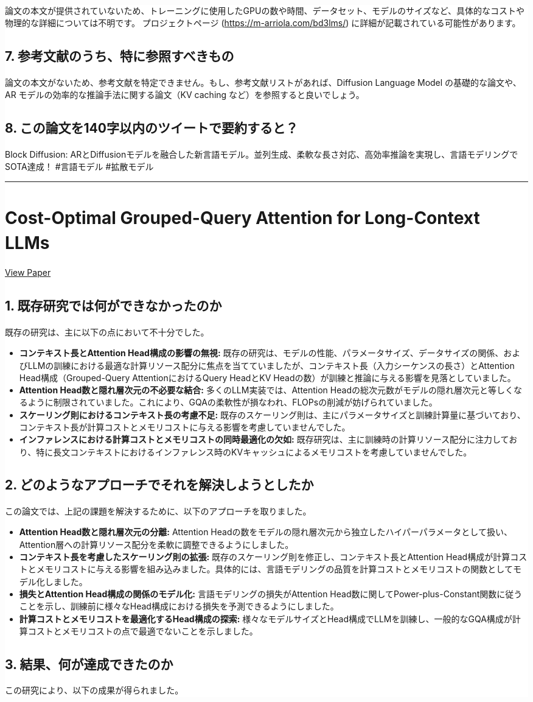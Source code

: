 論文の本文が提供されていないため、トレーニングに使用したGPUの数や時間、データセット、モデルのサイズなど、具体的なコストや物理的な詳細については不明です。 プロジェクトページ (https://m-arriola.com/bd3lms/) に詳細が記載されている可能性があります。

## 7. 参考文献のうち、特に参照すべきもの

論文の本文がないため、参考文献を特定できません。もし、参考文献リストがあれば、Diffusion Language Model の基礎的な論文や、AR モデルの効率的な推論手法に関する論文（KV caching など）を参照すると良いでしょう。

## 8. この論文を140字以内のツイートで要約すると？

Block Diffusion: ARとDiffusionモデルを融合した新言語モデル。並列生成、柔軟な長さ対応、高効率推論を実現し、言語モデリングでSOTA達成！ #言語モデル #拡散モデル


---


# Cost-Optimal Grouped-Query Attention for Long-Context LLMs

[View Paper](http://arxiv.org/abs/2503.09579v1)

## 1. 既存研究では何ができなかったのか

既存の研究は、主に以下の点において不十分でした。

*   **コンテキスト長とAttention Head構成の影響の無視:** 既存の研究は、モデルの性能、パラメータサイズ、データサイズの関係、およびLLMの訓練における最適な計算リソース配分に焦点を当てていましたが、コンテキスト長（入力シーケンスの長さ）とAttention Head構成（Grouped-Query AttentionにおけるQuery HeadとKV Headの数）が訓練と推論に与える影響を見落としていました。
*   **Attention Head数と隠れ層次元の不必要な結合:** 多くのLLM実装では、Attention Headの総次元数がモデルの隠れ層次元と等しくなるように制限されていました。これにより、GQAの柔軟性が損なわれ、FLOPsの削減が妨げられていました。
*   **スケーリング則におけるコンテキスト長の考慮不足:** 既存のスケーリング則は、主にパラメータサイズと訓練計算量に基づいており、コンテキスト長が計算コストとメモリコストに与える影響を考慮していませんでした。
*   **インファレンスにおける計算コストとメモリコストの同時最適化の欠如:** 既存研究は、主に訓練時の計算リソース配分に注力しており、特に長文コンテキストにおけるインファレンス時のKVキャッシュによるメモリコストを考慮していませんでした。

## 2. どのようなアプローチでそれを解決しようとしたか

この論文では、上記の課題を解決するために、以下のアプローチを取りました。

*   **Attention Head数と隠れ層次元の分離:** Attention Headの数をモデルの隠れ層次元から独立したハイパーパラメータとして扱い、Attention層への計算リソース配分を柔軟に調整できるようにしました。
*   **コンテキスト長を考慮したスケーリング則の拡張:** 既存のスケーリング則を修正し、コンテキスト長とAttention Head構成が計算コストとメモリコストに与える影響を組み込みました。具体的には、言語モデリングの品質を計算コストとメモリコストの関数としてモデル化しました。
*   **損失とAttention Head構成の関係のモデル化:** 言語モデリングの損失がAttention Head数に関してPower-plus-Constant関数に従うことを示し、訓練前に様々なHead構成における損失を予測できるようにしました。
*   **計算コストとメモリコストを最適化するHead構成の探索:** 様々なモデルサイズとHead構成でLLMを訓練し、一般的なGQA構成が計算コストとメモリコストの点で最適でないことを示しました。

## 3. 結果、何が達成できたのか

この研究により、以下の成果が得られました。
